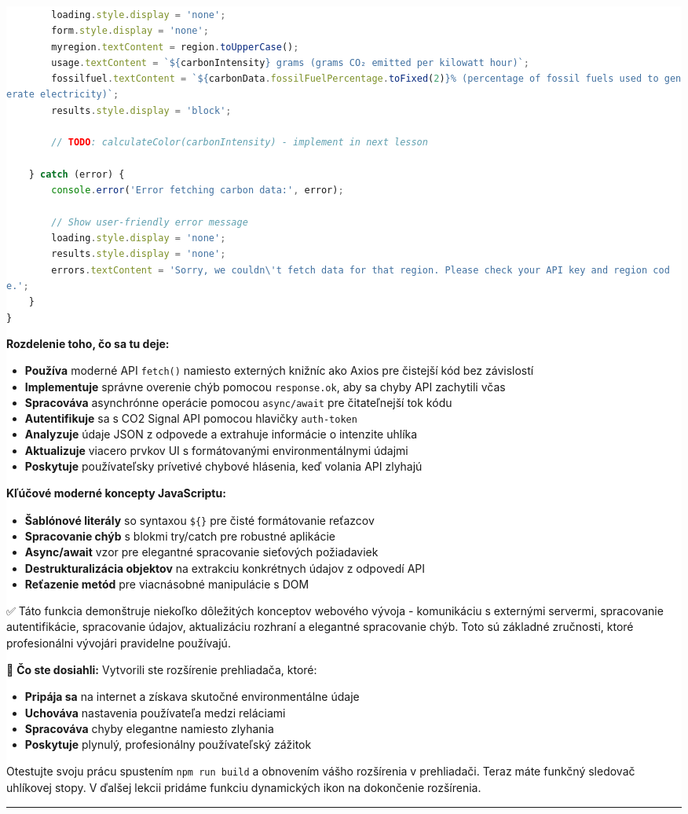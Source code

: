 ```javascript
		loading.style.display = 'none';
		form.style.display = 'none';
		myregion.textContent = region.toUpperCase();
		usage.textContent = `${carbonIntensity} grams (grams CO₂ emitted per kilowatt hour)`;
		fossilfuel.textContent = `${carbonData.fossilFuelPercentage.toFixed(2)}% (percentage of fossil fuels used to generate electricity)`;
		results.style.display = 'block';

		// TODO: calculateColor(carbonIntensity) - implement in next lesson

	} catch (error) {
		console.error('Error fetching carbon data:', error);
		
		// Show user-friendly error message
		loading.style.display = 'none';
		results.style.display = 'none';
		errors.textContent = 'Sorry, we couldn\'t fetch data for that region. Please check your API key and region code.';
	}
}
```

**Rozdelenie toho, čo sa tu deje:**
- **Používa** moderné API `fetch()` namiesto externých knižníc ako Axios pre čistejší kód bez závislostí
- **Implementuje** správne overenie chýb pomocou `response.ok`, aby sa chyby API zachytili včas
- **Spracováva** asynchrónne operácie pomocou `async/await` pre čitateľnejší tok kódu
- **Autentifikuje** sa s CO2 Signal API pomocou hlavičky `auth-token`
- **Analyzuje** údaje JSON z odpovede a extrahuje informácie o intenzite uhlíka
- **Aktualizuje** viacero prvkov UI s formátovanými environmentálnymi údajmi
- **Poskytuje** používateľsky prívetivé chybové hlásenia, keď volania API zlyhajú

**Kľúčové moderné koncepty JavaScriptu:**
- **Šablónové literály** so syntaxou `${}` pre čisté formátovanie reťazcov
- **Spracovanie chýb** s blokmi try/catch pre robustné aplikácie
- **Async/await** vzor pre elegantné spracovanie sieťových požiadaviek
- **Destrukturalizácia objektov** na extrakciu konkrétnych údajov z odpovedí API
- **Reťazenie metód** pre viacnásobné manipulácie s DOM

✅ Táto funkcia demonštruje niekoľko dôležitých konceptov webového vývoja - komunikáciu s externými servermi, spracovanie autentifikácie, spracovanie údajov, aktualizáciu rozhraní a elegantné spracovanie chýb. Toto sú základné zručnosti, ktoré profesionálni vývojári pravidelne používajú.

🎉 **Čo ste dosiahli:** Vytvorili ste rozšírenie prehliadača, ktoré:
- **Pripája sa** na internet a získava skutočné environmentálne údaje
- **Uchováva** nastavenia používateľa medzi reláciami
- **Spracováva** chyby elegantne namiesto zlyhania
- **Poskytuje** plynulý, profesionálny používateľský zážitok

Otestujte svoju prácu spustením `npm run build` a obnovením vášho rozšírenia v prehliadači. Teraz máte funkčný sledovač uhlíkovej stopy. V ďalšej lekcii pridáme funkciu dynamických ikon na dokončenie rozšírenia.

---